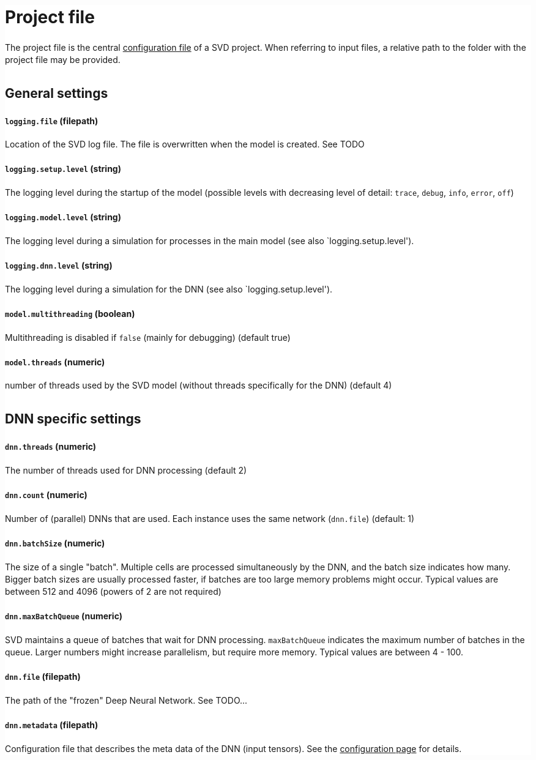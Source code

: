 # Project file

The project file is the central [configuration file](SVD_data_formats.md) of a SVD project.
When referring to input files, a relative path to the folder with the project file may be provided.

## General settings

#### `logging.file` (filepath)
Location of the SVD log file. The file is overwritten when the model is created. See TODO
#### `logging.setup.level` (string)
The logging level during the startup of the model 
(possible levels with decreasing level of detail: `trace`, `debug`, `info`, `error`, `off`)
#### `logging.model.level` (string)
The logging level during a simulation for processes in the main model (see also `logging.setup.level').
#### `logging.dnn.level` (string)
The logging level during a simulation for the DNN (see also `logging.setup.level').
#### `model.multithreading` (boolean)
Multithreading is disabled if `false` (mainly for debugging) (default true)
#### `model.threads` (numeric)
number of threads used by the SVD model (without threads specifically for the DNN) (default 4)


## DNN specific settings

#### `dnn.threads` (numeric)
The number of threads used for DNN processing (default 2)
#### `dnn.count` (numeric)
Number of (parallel) DNNs that are used. Each instance uses the same network (`dnn.file`) (default: 1)
#### `dnn.batchSize` (numeric)
The size of a single "batch". Multiple cells are processed simultaneously by the DNN, and the batch size
indicates how many. Bigger batch sizes are usually processed faster, if batches are too large memory problems
might occur. Typical values are between 512 and 4096 (powers of 2 are not required)
#### `dnn.maxBatchQueue` (numeric)
SVD maintains a queue of batches that wait for DNN processing. `maxBatchQueue` indicates the maximum number
of batches in the queue. Larger numbers might increase parallelism, but require more memory. Typical values 
are between 4 - 100.
#### `dnn.file` (filepath)
The path of the "frozen" Deep Neural Network. See TODO...
#### `dnn.metadata` (filepath)
Configuration file that describes the meta data of the DNN (input tensors). See the [configuration page](configuring_dnn_metadata.md) for details.
